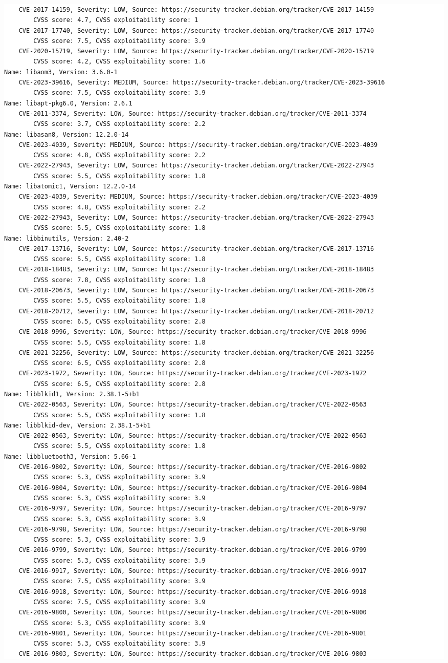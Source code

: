         CVE-2017-14159, Severity: LOW, Source: https://security-tracker.debian.org/tracker/CVE-2017-14159
            CVSS score: 4.7, CVSS exploitability score: 1
        CVE-2017-17740, Severity: LOW, Source: https://security-tracker.debian.org/tracker/CVE-2017-17740
            CVSS score: 7.5, CVSS exploitability score: 3.9
        CVE-2020-15719, Severity: LOW, Source: https://security-tracker.debian.org/tracker/CVE-2020-15719
            CVSS score: 4.2, CVSS exploitability score: 1.6
    Name: libaom3, Version: 3.6.0-1
        CVE-2023-39616, Severity: MEDIUM, Source: https://security-tracker.debian.org/tracker/CVE-2023-39616
            CVSS score: 7.5, CVSS exploitability score: 3.9
    Name: libapt-pkg6.0, Version: 2.6.1
        CVE-2011-3374, Severity: LOW, Source: https://security-tracker.debian.org/tracker/CVE-2011-3374
            CVSS score: 3.7, CVSS exploitability score: 2.2
    Name: libasan8, Version: 12.2.0-14
        CVE-2023-4039, Severity: MEDIUM, Source: https://security-tracker.debian.org/tracker/CVE-2023-4039
            CVSS score: 4.8, CVSS exploitability score: 2.2
        CVE-2022-27943, Severity: LOW, Source: https://security-tracker.debian.org/tracker/CVE-2022-27943
            CVSS score: 5.5, CVSS exploitability score: 1.8
    Name: libatomic1, Version: 12.2.0-14
        CVE-2023-4039, Severity: MEDIUM, Source: https://security-tracker.debian.org/tracker/CVE-2023-4039
            CVSS score: 4.8, CVSS exploitability score: 2.2
        CVE-2022-27943, Severity: LOW, Source: https://security-tracker.debian.org/tracker/CVE-2022-27943
            CVSS score: 5.5, CVSS exploitability score: 1.8
    Name: libbinutils, Version: 2.40-2
        CVE-2017-13716, Severity: LOW, Source: https://security-tracker.debian.org/tracker/CVE-2017-13716
            CVSS score: 5.5, CVSS exploitability score: 1.8
        CVE-2018-18483, Severity: LOW, Source: https://security-tracker.debian.org/tracker/CVE-2018-18483
            CVSS score: 7.8, CVSS exploitability score: 1.8
        CVE-2018-20673, Severity: LOW, Source: https://security-tracker.debian.org/tracker/CVE-2018-20673
            CVSS score: 5.5, CVSS exploitability score: 1.8
        CVE-2018-20712, Severity: LOW, Source: https://security-tracker.debian.org/tracker/CVE-2018-20712
            CVSS score: 6.5, CVSS exploitability score: 2.8
        CVE-2018-9996, Severity: LOW, Source: https://security-tracker.debian.org/tracker/CVE-2018-9996
            CVSS score: 5.5, CVSS exploitability score: 1.8
        CVE-2021-32256, Severity: LOW, Source: https://security-tracker.debian.org/tracker/CVE-2021-32256
            CVSS score: 6.5, CVSS exploitability score: 2.8
        CVE-2023-1972, Severity: LOW, Source: https://security-tracker.debian.org/tracker/CVE-2023-1972
            CVSS score: 6.5, CVSS exploitability score: 2.8
    Name: libblkid1, Version: 2.38.1-5+b1
        CVE-2022-0563, Severity: LOW, Source: https://security-tracker.debian.org/tracker/CVE-2022-0563
            CVSS score: 5.5, CVSS exploitability score: 1.8
    Name: libblkid-dev, Version: 2.38.1-5+b1
        CVE-2022-0563, Severity: LOW, Source: https://security-tracker.debian.org/tracker/CVE-2022-0563
            CVSS score: 5.5, CVSS exploitability score: 1.8
    Name: libbluetooth3, Version: 5.66-1
        CVE-2016-9802, Severity: LOW, Source: https://security-tracker.debian.org/tracker/CVE-2016-9802
            CVSS score: 5.3, CVSS exploitability score: 3.9
        CVE-2016-9804, Severity: LOW, Source: https://security-tracker.debian.org/tracker/CVE-2016-9804
            CVSS score: 5.3, CVSS exploitability score: 3.9
        CVE-2016-9797, Severity: LOW, Source: https://security-tracker.debian.org/tracker/CVE-2016-9797
            CVSS score: 5.3, CVSS exploitability score: 3.9
        CVE-2016-9798, Severity: LOW, Source: https://security-tracker.debian.org/tracker/CVE-2016-9798
            CVSS score: 5.3, CVSS exploitability score: 3.9
        CVE-2016-9799, Severity: LOW, Source: https://security-tracker.debian.org/tracker/CVE-2016-9799
            CVSS score: 5.3, CVSS exploitability score: 3.9
        CVE-2016-9917, Severity: LOW, Source: https://security-tracker.debian.org/tracker/CVE-2016-9917
            CVSS score: 7.5, CVSS exploitability score: 3.9
        CVE-2016-9918, Severity: LOW, Source: https://security-tracker.debian.org/tracker/CVE-2016-9918
            CVSS score: 7.5, CVSS exploitability score: 3.9
        CVE-2016-9800, Severity: LOW, Source: https://security-tracker.debian.org/tracker/CVE-2016-9800
            CVSS score: 5.3, CVSS exploitability score: 3.9
        CVE-2016-9801, Severity: LOW, Source: https://security-tracker.debian.org/tracker/CVE-2016-9801
            CVSS score: 5.3, CVSS exploitability score: 3.9
        CVE-2016-9803, Severity: LOW, Source: https://security-tracker.debian.org/tracker/CVE-2016-9803